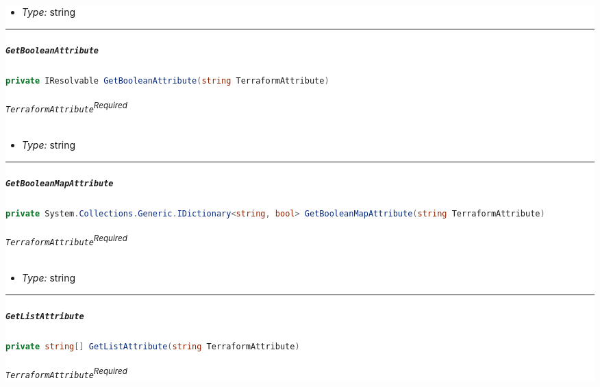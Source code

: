 - *Type:* string

---

##### `GetBooleanAttribute` <a name="GetBooleanAttribute" id="rhizo-co-terraform-provider-oci.dataOciCloudMigrationsMigrations.DataOciCloudMigrationsMigrationsFilterOutputReference.getBooleanAttribute"></a>

```csharp
private IResolvable GetBooleanAttribute(string TerraformAttribute)
```

###### `TerraformAttribute`<sup>Required</sup> <a name="TerraformAttribute" id="rhizo-co-terraform-provider-oci.dataOciCloudMigrationsMigrations.DataOciCloudMigrationsMigrationsFilterOutputReference.getBooleanAttribute.parameter.terraformAttribute"></a>

- *Type:* string

---

##### `GetBooleanMapAttribute` <a name="GetBooleanMapAttribute" id="rhizo-co-terraform-provider-oci.dataOciCloudMigrationsMigrations.DataOciCloudMigrationsMigrationsFilterOutputReference.getBooleanMapAttribute"></a>

```csharp
private System.Collections.Generic.IDictionary<string, bool> GetBooleanMapAttribute(string TerraformAttribute)
```

###### `TerraformAttribute`<sup>Required</sup> <a name="TerraformAttribute" id="rhizo-co-terraform-provider-oci.dataOciCloudMigrationsMigrations.DataOciCloudMigrationsMigrationsFilterOutputReference.getBooleanMapAttribute.parameter.terraformAttribute"></a>

- *Type:* string

---

##### `GetListAttribute` <a name="GetListAttribute" id="rhizo-co-terraform-provider-oci.dataOciCloudMigrationsMigrations.DataOciCloudMigrationsMigrationsFilterOutputReference.getListAttribute"></a>

```csharp
private string[] GetListAttribute(string TerraformAttribute)
```

###### `TerraformAttribute`<sup>Required</sup> <a name="TerraformAttribute" id="rhizo-co-terraform-provider-oci.dataOciCloudMigrationsMigrations.DataOciCloudMigrationsMigrationsFilterOutputReference.getListAttribute.parameter.terraformAttribute"></a>
